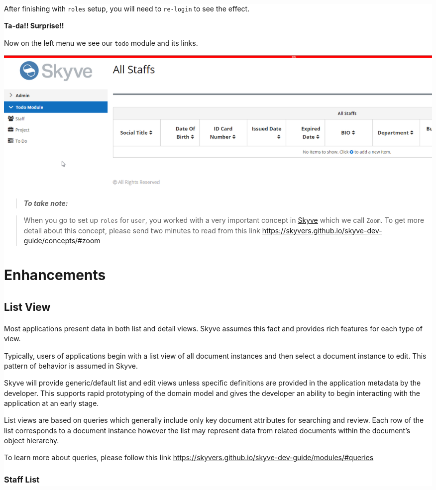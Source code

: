 After finishing with `roles` setup, you will need to `re-login` to see the effect.

**Ta-da!! Surprise!!**

Now on the left menu we see our `todo` module and its links.

![](doc_img_src/todomenu.png)

>***To take note:***

> When you go to set up `roles` for `user`, you worked with a very important concept in [Skyve](https://skyve.org) which we call `Zoom`. To get more detail about this concept, please send two minutes to read from this link https://skyvers.github.io/skyve-dev-guide/concepts/#zoom

# Enhancements
## List View
Most applications present data in both list and detail views. Skyve assumes this fact and provides rich features for each type of view.

Typically, users of applications begin with a list view of all document instances and then select a document instance to edit. This pattern of behavior is assumed in Skyve.

Skyve will provide generic/default list and edit views unless specific definitions are provided in the application metadata by the developer. This supports rapid prototyping of the domain model and gives the developer an ability to begin interacting with the application at an early stage.

List views are based on queries which generally include only key document attributes for searching and review. Each row of the list corresponds to a document instance however the list may represent data from related documents within the document’s object hierarchy.

To learn more about queries, please follow this link https://skyvers.github.io/skyve-dev-guide/modules/#queries

### Staff List